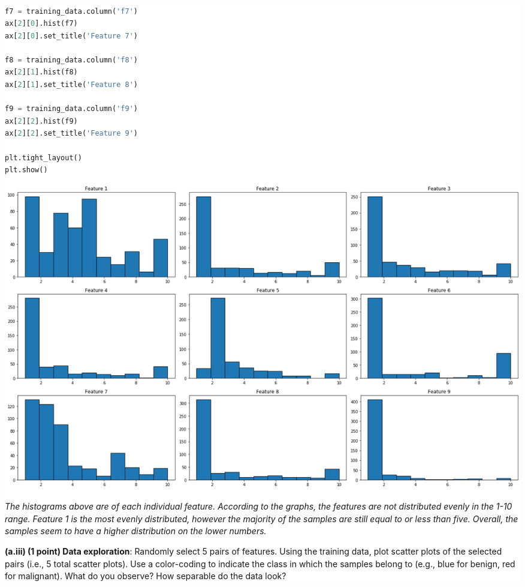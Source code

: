 ```python
f7 = training_data.column('f7')
ax[2][0].hist(f7)
ax[2][0].set_title('Feature 7')

f8 = training_data.column('f8')
ax[2][1].hist(f8)
ax[2][1].set_title('Feature 8')

f9 = training_data.column('f9')
ax[2][2].hist(f9)
ax[2][2].set_title('Feature 9')

plt.tight_layout()
plt.show()
```


![png](output_11_0.png)


*The histograms above are of each individual feature. According to the graphs, the features are not distributed evenly in the 1-10 range. Feature 1 is the most evenly distributed, however the majority of the samples are still equal to or less than five. Overall, the samples seem to have a higher distribution on the lower numbers.*

**(a.iii) (1 point) Data exploration**: Randomly select 5 pairs of features. Using the training
data, plot scatter plots of the selected pairs (i.e., 5 total scatter plots). Use a color-coding to
indicate the class in which the samples belong to (e.g., blue for benign, red for malignant).
What do you observe? How separable do the data look?
